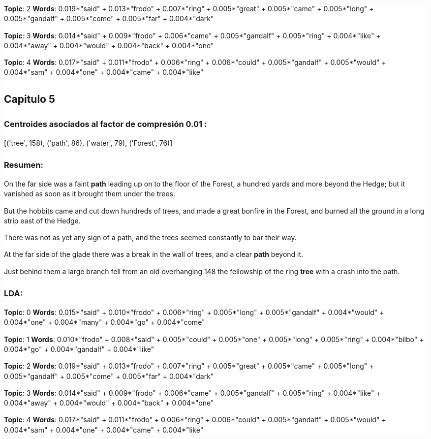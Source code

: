 
**Topic**: 2 
**Words**: 0.019*"said" + 0.013*"frodo" + 0.007*"ring" + 0.005*"great" + 0.005*"came" + 0.005*"long" + 0.005*"gandalf" + 0.005*"come" + 0.005*"far" + 0.004*"dark"


**Topic**: 3 
**Words**: 0.014*"said" + 0.009*"frodo" + 0.006*"came" + 0.005*"gandalf" + 0.005*"ring" + 0.004*"like" + 0.004*"away" + 0.004*"would" + 0.004*"back" + 0.004*"one"


**Topic**: 4 
**Words**: 0.017*"said" + 0.011*"frodo" + 0.006*"ring" + 0.006*"could" + 0.005*"gandalf" + 0.005*"would" + 0.004*"sam" + 0.004*"one" + 0.004*"came" + 0.004*"like"


## Capitulo 5 
### Centroides asociados al factor de compresión  0.01 :
[('tree', 158), ('path', 86), ('water', 79), ('Forest', 76)]
### Resumen:
On the far side was a faint **path** leading up on to the floor of the Forest, a hundred yards and more beyond the Hedge; but it vanished as soon as it brought them under the trees. 

But the hobbits came and cut down hundreds of trees, and made a great bonfire in the Forest, and burned all the ground in a long strip east of the Hedge. 

There was not as yet any sign of a path, and the trees seemed constantly to bar their way. 

At the far side of the glade there was a break in the wall of trees, and a clear **path** beyond it. 

Just behind them a large branch fell from an old overhanging    148 the fellowship of the ring  **tree** with a crash into the path. 

### LDA:

**Topic**: 0 
**Words**: 0.015*"said" + 0.010*"frodo" + 0.006*"ring" + 0.005*"long" + 0.005*"gandalf" + 0.004*"would" + 0.004*"one" + 0.004*"many" + 0.004*"go" + 0.004*"come"


**Topic**: 1 
**Words**: 0.010*"frodo" + 0.008*"said" + 0.005*"could" + 0.005*"one" + 0.005*"long" + 0.005*"ring" + 0.004*"bilbo" + 0.004*"go" + 0.004*"gandalf" + 0.004*"like"


**Topic**: 2 
**Words**: 0.019*"said" + 0.013*"frodo" + 0.007*"ring" + 0.005*"great" + 0.005*"came" + 0.005*"long" + 0.005*"gandalf" + 0.005*"come" + 0.005*"far" + 0.004*"dark"


**Topic**: 3 
**Words**: 0.014*"said" + 0.009*"frodo" + 0.006*"came" + 0.005*"gandalf" + 0.005*"ring" + 0.004*"like" + 0.004*"away" + 0.004*"would" + 0.004*"back" + 0.004*"one"


**Topic**: 4 
**Words**: 0.017*"said" + 0.011*"frodo" + 0.006*"ring" + 0.006*"could" + 0.005*"gandalf" + 0.005*"would" + 0.004*"sam" + 0.004*"one" + 0.004*"came" + 0.004*"like"
